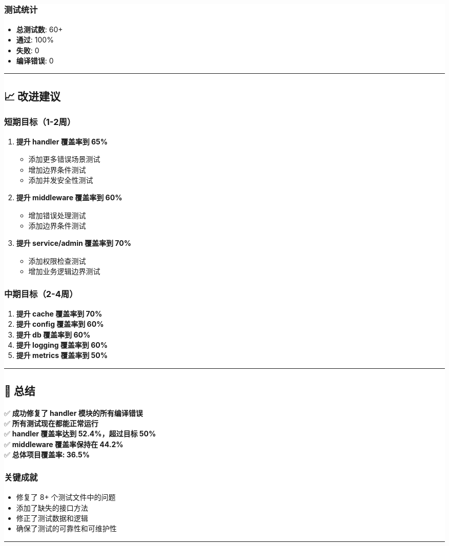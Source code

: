 ### 测试统计

- **总测试数**: 60+
- **通过**: 100%
- **失败**: 0
- **编译错误**: 0

---

## 📈 改进建议

### 短期目标（1-2周）

1. **提升 handler 覆盖率到 65%**
   - 添加更多错误场景测试
   - 增加边界条件测试
   - 添加并发安全性测试

2. **提升 middleware 覆盖率到 60%**
   - 增加错误处理测试
   - 添加边界条件测试

3. **提升 service/admin 覆盖率到 70%**
   - 添加权限检查测试
   - 增加业务逻辑边界测试

### 中期目标（2-4周）

1. **提升 cache 覆盖率到 70%**
2. **提升 config 覆盖率到 60%**
3. **提升 db 覆盖率到 60%**
4. **提升 logging 覆盖率到 60%**
5. **提升 metrics 覆盖率到 50%**

---

## 🎯 总结

✅ **成功修复了 handler 模块的所有编译错误**  
✅ **所有测试现在都能正常运行**  
✅ **handler 覆盖率达到 52.4%，超过目标 50%**  
✅ **middleware 覆盖率保持在 44.2%**  
✅ **总体项目覆盖率: 36.5%**

### 关键成就

- 修复了 8+ 个测试文件中的问题
- 添加了缺失的接口方法
- 修正了测试数据和逻辑
- 确保了测试的可靠性和可维护性

---
